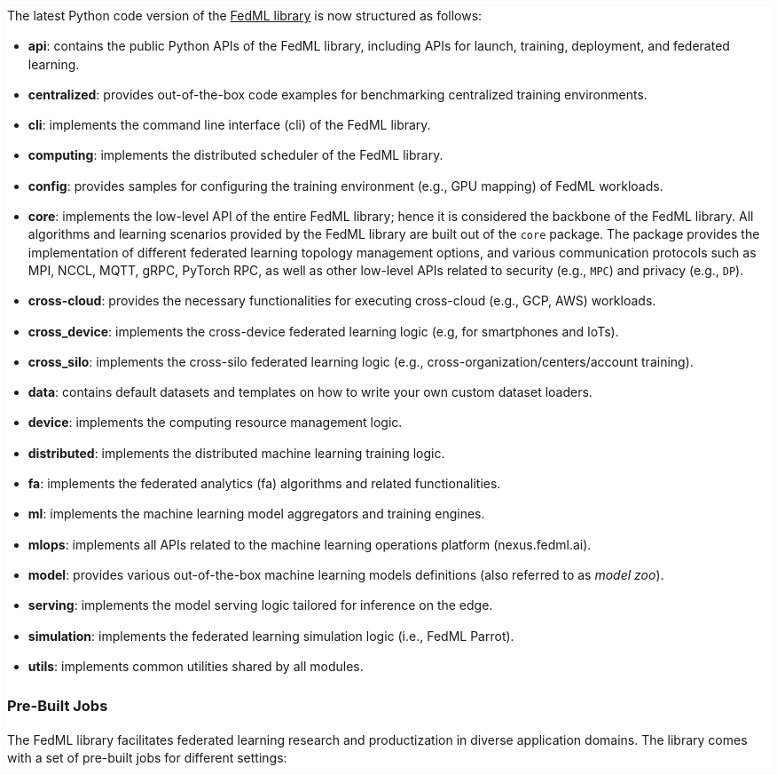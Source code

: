 The latest Python code version of the [FedML library](https://github.com/FedML-AI/FedML/tree/master/python/fedml) is now structured as follows:

- **api**: contains the public Python APIs of the FedML library, including APIs for launch, training, deployment, and federated learning.

- **centralized**: provides out-of-the-box code examples for benchmarking centralized training environments.

- **cli**: implements the command line interface (cli) of the FedML library.

- **computing**: implements the distributed scheduler of the FedML library.

- **config**: provides samples for configuring the training environment (e.g., GPU mapping) of FedML workloads.

- **core**: implements the low-level API of the entire FedML library; hence it is considered the backbone of the FedML library. All algorithms and learning scenarios provided by the FedML library are built out of the `core` package. The package provides the implementation of different federated learning topology management options, and various communication protocols such as MPI, NCCL, MQTT, gRPC, PyTorch RPC, as well as other low-level APIs related to security (e.g., `MPC`) and privacy (e.g., `DP`).

- **cross-cloud**: provides the necessary functionalities for executing cross-cloud (e.g., GCP, AWS) workloads. 

- **cross_device**: implements the cross-device federated learning logic (e.g, for smartphones and IoTs).

- **cross_silo**: implements the cross-silo federated learning logic (e.g., cross-organization/centers/account training).

- **data**: contains default datasets and templates on how to write your own custom dataset loaders.

- **device**: implements the computing resource management logic.

- **distributed**: implements the distributed machine learning training logic.

- **fa**: implements the federated analytics (fa) algorithms and related functionalities.

- **ml**: implements the machine learning model aggregators and training engines. 

- **mlops**: implements all APIs related to the machine learning operations platform (nexus.fedml.ai).

- **model**: provides various out-of-the-box machine learning models definitions (also referred to as *model zoo*).

- **serving**: implements the model serving logic tailored for inference on the edge.

- **simulation**: implements the federated learning simulation logic (i.e., FedML Parrot).

- **utils**: implements common utilities shared by all modules.


### Pre-Built Jobs
The FedML library facilitates federated learning research and productization in diverse application domains. The library comes with a set of pre-built jobs for different settings:
